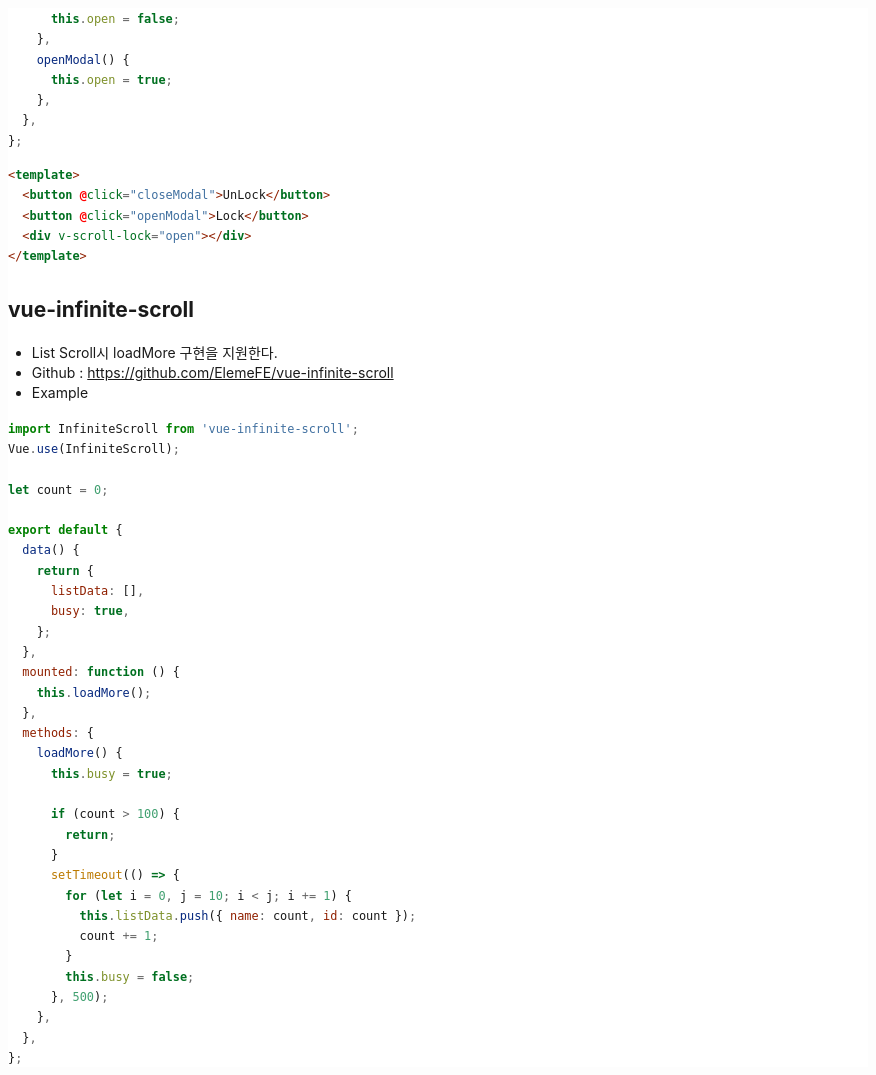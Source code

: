 ```js
      this.open = false;
    },
    openModal() {
      this.open = true;
    },
  },
};
```

```html
<template>
  <button @click="closeModal">UnLock</button>
  <button @click="openModal">Lock</button>
  <div v-scroll-lock="open"></div>
</template>
```

## vue-infinite-scroll

- List Scroll시 loadMore 구현을 지원한다.
- Github : https://github.com/ElemeFE/vue-infinite-scroll
- Example

```js
import InfiniteScroll from 'vue-infinite-scroll';
Vue.use(InfiniteScroll);

let count = 0;

export default {
  data() {
    return {
      listData: [],
      busy: true,
    };
  },
  mounted: function () {
    this.loadMore();
  },
  methods: {
    loadMore() {
      this.busy = true;

      if (count > 100) {
        return;
      }
      setTimeout(() => {
        for (let i = 0, j = 10; i < j; i += 1) {
          this.listData.push({ name: count, id: count });
          count += 1;
        }
        this.busy = false;
      }, 500);
    },
  },
};
```
